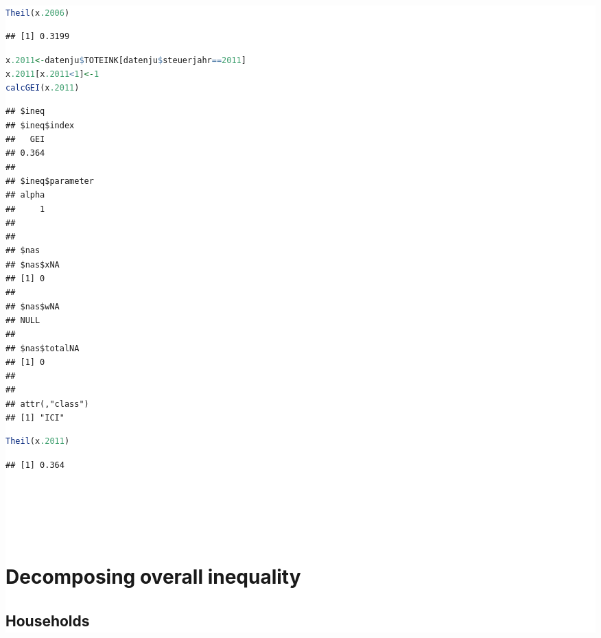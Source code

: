 ```r
Theil(x.2006)
```

```
## [1] 0.3199
```

```r
x.2011<-datenju$TOTEINK[datenju$steuerjahr==2011]
x.2011[x.2011<1]<-1
calcGEI(x.2011)
```

```
## $ineq
## $ineq$index
##   GEI 
## 0.364 
## 
## $ineq$parameter
## alpha 
##     1 
## 
## 
## $nas
## $nas$xNA
## [1] 0
## 
## $nas$wNA
## NULL
## 
## $nas$totalNA
## [1] 0
## 
## 
## attr(,"class")
## [1] "ICI"
```

```r
Theil(x.2011)
```

```
## [1] 0.364
```


<br><br>
<br><br>

# Decomposing overall inequality

## Households
